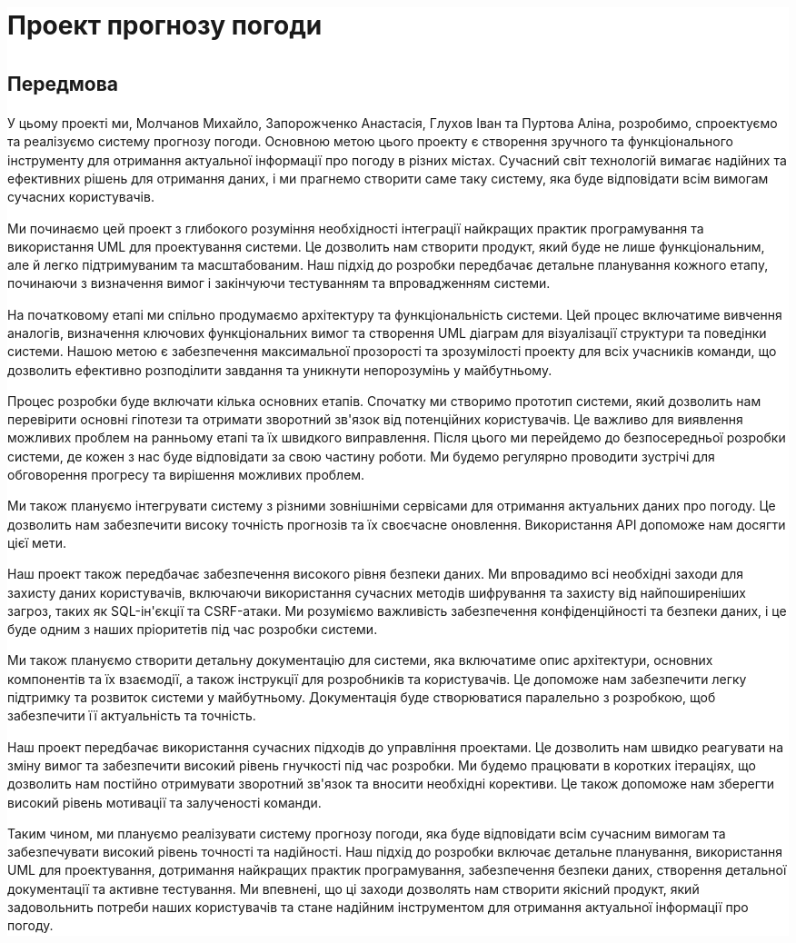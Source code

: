 # Проект прогнозу погоди

## Передмова

У цьому проекті ми, Молчанов Михайло, Запорожченко Анастасія, Глухов Іван та Пуртова Аліна, розробимо, спроектуємо та реалізуємо систему прогнозу погоди. Основною метою цього проекту є створення зручного та функціонального інструменту для отримання актуальної інформації про погоду в різних містах. Сучасний світ технологій вимагає надійних та ефективних рішень для отримання даних, і ми прагнемо створити саме таку систему, яка буде відповідати всім вимогам сучасних користувачів.

Ми починаємо цей проект з глибокого розуміння необхідності інтеграції найкращих практик програмування та використання UML для проектування системи. Це дозволить нам створити продукт, який буде не лише функціональним, але й легко підтримуваним та масштабованим. Наш підхід до розробки передбачає детальне планування кожного етапу, починаючи з визначення вимог і закінчуючи тестуванням та впровадженням системи.

На початковому етапі ми спільно продумаємо архітектуру та функціональність системи. Цей процес включатиме вивчення аналогів, визначення ключових функціональних вимог та створення UML діаграм для візуалізації структури та поведінки системи. Нашою метою є забезпечення максимальної прозорості та зрозумілості проекту для всіх учасників команди, що дозволить ефективно розподілити завдання та уникнути непорозумінь у майбутньому.

Процес розробки буде включати кілька основних етапів. Спочатку ми створимо прототип системи, який дозволить нам перевірити основні гіпотези та отримати зворотний зв'язок від потенційних користувачів. Це важливо для виявлення можливих проблем на ранньому етапі та їх швидкого виправлення. Після цього ми перейдемо до безпосередньої розробки системи, де кожен з нас буде відповідати за свою частину роботи. Ми будемо регулярно проводити зустрічі для обговорення прогресу та вирішення можливих проблем.

Ми також плануємо інтегрувати систему з різними зовнішніми сервісами для отримання актуальних даних про погоду. Це дозволить нам забезпечити високу точність прогнозів та їх своєчасне оновлення. Використання API допоможе нам досягти цієї мети.

Наш проект також передбачає забезпечення високого рівня безпеки даних. Ми впровадимо всі необхідні заходи для захисту даних користувачів, включаючи використання сучасних методів шифрування та захисту від найпоширеніших загроз, таких як SQL-ін'єкції та CSRF-атаки. Ми розуміємо важливість забезпечення конфіденційності та безпеки даних, і це буде одним з наших пріоритетів під час розробки системи.

Ми також плануємо створити детальну документацію для системи, яка включатиме опис архітектури, основних компонентів та їх взаємодії, а також інструкції для розробників та користувачів. Це допоможе нам забезпечити легку підтримку та розвиток системи у майбутньому. Документація буде створюватися паралельно з розробкою, щоб забезпечити її актуальність та точність.

Наш проект передбачає використання сучасних підходів до управління проектами. Це дозволить нам швидко реагувати на зміну вимог та забезпечити високий рівень гнучкості під час розробки. Ми будемо працювати в коротких ітераціях, що дозволить нам постійно отримувати зворотний зв'язок та вносити необхідні корективи. Це також допоможе нам зберегти високий рівень мотивації та залученості команди.

Таким чином, ми плануємо реалізувати систему прогнозу погоди, яка буде відповідати всім сучасним вимогам та забезпечувати високий рівень точності та надійності. Наш підхід до розробки включає детальне планування, використання UML для проектування, дотримання найкращих практик програмування, забезпечення безпеки даних, створення детальної документації та активне тестування. Ми впевнені, що ці заходи дозволять нам створити якісний продукт, який задовольнить потреби наших користувачів та стане надійним інструментом для отримання актуальної інформації про погоду.
